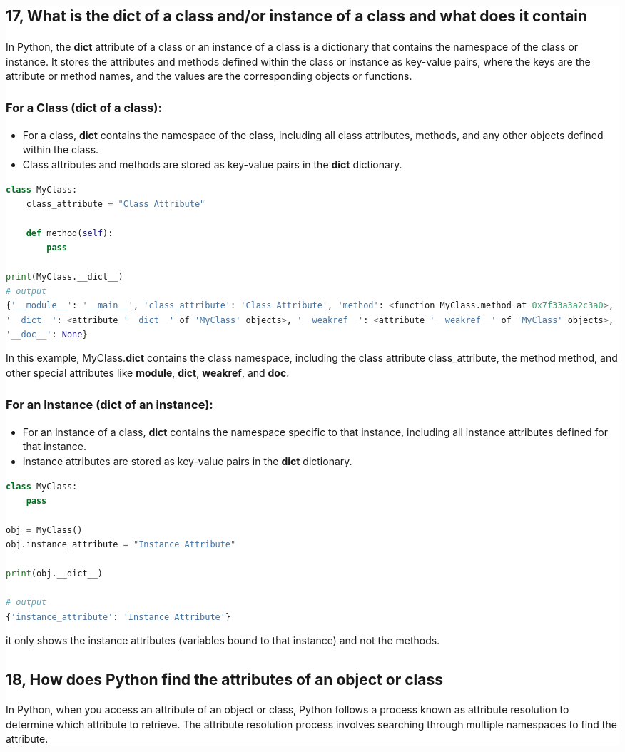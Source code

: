 ## 17, What is the __dict__ of a class and/or instance of a class and what does it contain
In Python, the __dict__ attribute of a class or an instance of a class is a dictionary that contains the namespace of the class or instance. It stores the attributes and methods defined within the class or instance as key-value pairs, where the keys are the attribute or method names, and the values are the corresponding objects or functions.

### For a Class (__dict__ of a class):

- For a class, __dict__ contains the namespace of the class, including all class attributes, methods, and any other objects defined within the class.
- Class attributes and methods are stored as key-value pairs in the __dict__ dictionary.

```python
class MyClass:
    class_attribute = "Class Attribute"

    def method(self):
        pass

print(MyClass.__dict__)
# output
{'__module__': '__main__', 'class_attribute': 'Class Attribute', 'method': <function MyClass.method at 0x7f33a3a2c3a0>, '__dict__': <attribute '__dict__' of 'MyClass' objects>, '__weakref__': <attribute '__weakref__' of 'MyClass' objects>, '__doc__': None}

```
In this example, MyClass.__dict__ contains the class namespace, including the class attribute class_attribute, the method method, and other special attributes like __module__, __dict__, __weakref__, and __doc__.

### For an Instance (__dict__ of an instance):

- For an instance of a class, __dict__ contains the namespace specific to that instance, including all instance attributes defined for that instance.
- Instance attributes are stored as key-value pairs in the __dict__ dictionary.
```python
class MyClass:
    pass

obj = MyClass()
obj.instance_attribute = "Instance Attribute"

print(obj.__dict__)

# output
{'instance_attribute': 'Instance Attribute'}

```
it only shows the instance attributes (variables bound to that instance) and not the methods.

## 18, How does Python find the attributes of an object or class
In Python, when you access an attribute of an object or class, Python follows a process known as attribute resolution to determine which attribute to retrieve. The attribute resolution process involves searching through multiple namespaces to find the attribute.
